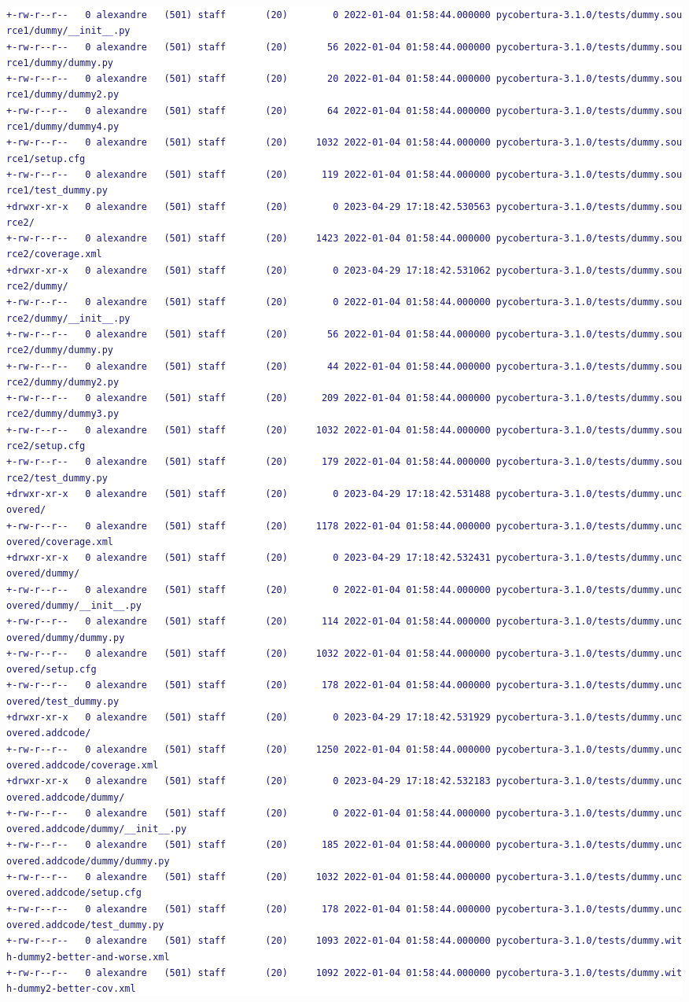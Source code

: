 ```diff
+-rw-r--r--   0 alexandre   (501) staff       (20)        0 2022-01-04 01:58:44.000000 pycobertura-3.1.0/tests/dummy.source1/dummy/__init__.py
+-rw-r--r--   0 alexandre   (501) staff       (20)       56 2022-01-04 01:58:44.000000 pycobertura-3.1.0/tests/dummy.source1/dummy/dummy.py
+-rw-r--r--   0 alexandre   (501) staff       (20)       20 2022-01-04 01:58:44.000000 pycobertura-3.1.0/tests/dummy.source1/dummy/dummy2.py
+-rw-r--r--   0 alexandre   (501) staff       (20)       64 2022-01-04 01:58:44.000000 pycobertura-3.1.0/tests/dummy.source1/dummy/dummy4.py
+-rw-r--r--   0 alexandre   (501) staff       (20)     1032 2022-01-04 01:58:44.000000 pycobertura-3.1.0/tests/dummy.source1/setup.cfg
+-rw-r--r--   0 alexandre   (501) staff       (20)      119 2022-01-04 01:58:44.000000 pycobertura-3.1.0/tests/dummy.source1/test_dummy.py
+drwxr-xr-x   0 alexandre   (501) staff       (20)        0 2023-04-29 17:18:42.530563 pycobertura-3.1.0/tests/dummy.source2/
+-rw-r--r--   0 alexandre   (501) staff       (20)     1423 2022-01-04 01:58:44.000000 pycobertura-3.1.0/tests/dummy.source2/coverage.xml
+drwxr-xr-x   0 alexandre   (501) staff       (20)        0 2023-04-29 17:18:42.531062 pycobertura-3.1.0/tests/dummy.source2/dummy/
+-rw-r--r--   0 alexandre   (501) staff       (20)        0 2022-01-04 01:58:44.000000 pycobertura-3.1.0/tests/dummy.source2/dummy/__init__.py
+-rw-r--r--   0 alexandre   (501) staff       (20)       56 2022-01-04 01:58:44.000000 pycobertura-3.1.0/tests/dummy.source2/dummy/dummy.py
+-rw-r--r--   0 alexandre   (501) staff       (20)       44 2022-01-04 01:58:44.000000 pycobertura-3.1.0/tests/dummy.source2/dummy/dummy2.py
+-rw-r--r--   0 alexandre   (501) staff       (20)      209 2022-01-04 01:58:44.000000 pycobertura-3.1.0/tests/dummy.source2/dummy/dummy3.py
+-rw-r--r--   0 alexandre   (501) staff       (20)     1032 2022-01-04 01:58:44.000000 pycobertura-3.1.0/tests/dummy.source2/setup.cfg
+-rw-r--r--   0 alexandre   (501) staff       (20)      179 2022-01-04 01:58:44.000000 pycobertura-3.1.0/tests/dummy.source2/test_dummy.py
+drwxr-xr-x   0 alexandre   (501) staff       (20)        0 2023-04-29 17:18:42.531488 pycobertura-3.1.0/tests/dummy.uncovered/
+-rw-r--r--   0 alexandre   (501) staff       (20)     1178 2022-01-04 01:58:44.000000 pycobertura-3.1.0/tests/dummy.uncovered/coverage.xml
+drwxr-xr-x   0 alexandre   (501) staff       (20)        0 2023-04-29 17:18:42.532431 pycobertura-3.1.0/tests/dummy.uncovered/dummy/
+-rw-r--r--   0 alexandre   (501) staff       (20)        0 2022-01-04 01:58:44.000000 pycobertura-3.1.0/tests/dummy.uncovered/dummy/__init__.py
+-rw-r--r--   0 alexandre   (501) staff       (20)      114 2022-01-04 01:58:44.000000 pycobertura-3.1.0/tests/dummy.uncovered/dummy/dummy.py
+-rw-r--r--   0 alexandre   (501) staff       (20)     1032 2022-01-04 01:58:44.000000 pycobertura-3.1.0/tests/dummy.uncovered/setup.cfg
+-rw-r--r--   0 alexandre   (501) staff       (20)      178 2022-01-04 01:58:44.000000 pycobertura-3.1.0/tests/dummy.uncovered/test_dummy.py
+drwxr-xr-x   0 alexandre   (501) staff       (20)        0 2023-04-29 17:18:42.531929 pycobertura-3.1.0/tests/dummy.uncovered.addcode/
+-rw-r--r--   0 alexandre   (501) staff       (20)     1250 2022-01-04 01:58:44.000000 pycobertura-3.1.0/tests/dummy.uncovered.addcode/coverage.xml
+drwxr-xr-x   0 alexandre   (501) staff       (20)        0 2023-04-29 17:18:42.532183 pycobertura-3.1.0/tests/dummy.uncovered.addcode/dummy/
+-rw-r--r--   0 alexandre   (501) staff       (20)        0 2022-01-04 01:58:44.000000 pycobertura-3.1.0/tests/dummy.uncovered.addcode/dummy/__init__.py
+-rw-r--r--   0 alexandre   (501) staff       (20)      185 2022-01-04 01:58:44.000000 pycobertura-3.1.0/tests/dummy.uncovered.addcode/dummy/dummy.py
+-rw-r--r--   0 alexandre   (501) staff       (20)     1032 2022-01-04 01:58:44.000000 pycobertura-3.1.0/tests/dummy.uncovered.addcode/setup.cfg
+-rw-r--r--   0 alexandre   (501) staff       (20)      178 2022-01-04 01:58:44.000000 pycobertura-3.1.0/tests/dummy.uncovered.addcode/test_dummy.py
+-rw-r--r--   0 alexandre   (501) staff       (20)     1093 2022-01-04 01:58:44.000000 pycobertura-3.1.0/tests/dummy.with-dummy2-better-and-worse.xml
+-rw-r--r--   0 alexandre   (501) staff       (20)     1092 2022-01-04 01:58:44.000000 pycobertura-3.1.0/tests/dummy.with-dummy2-better-cov.xml
```